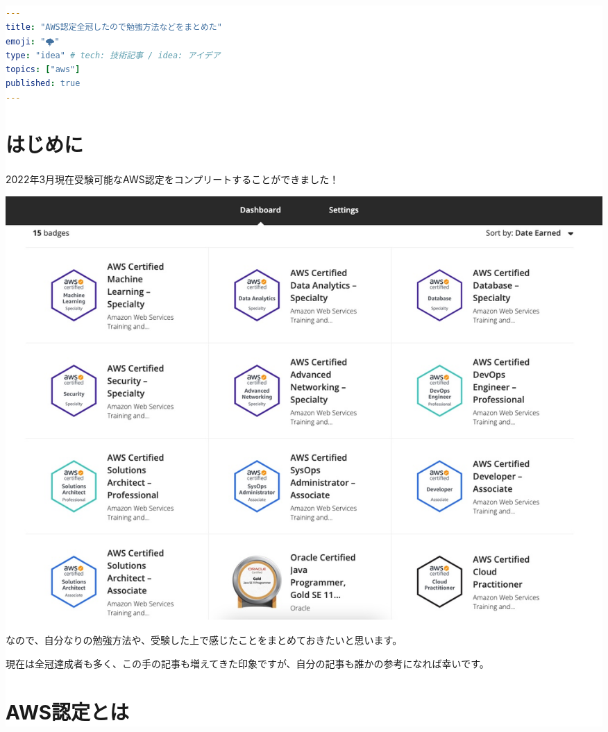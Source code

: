 ```yaml
---
title: "AWS認定全冠したので勉強方法などをまとめた"
emoji: "🌩️"
type: "idea" # tech: 技術記事 / idea: アイデア
topics: ["aws"]
published: true
---
```

# はじめに

2022年3月現在受験可能なAWS認定をコンプリートすることができました！

![認定バッジ](/images/AWSBadges.jpg)

なので、自分なりの勉強方法や、受験した上で感じたことをまとめておきたいと思います。

現在は全冠達成者も多く、この手の記事も増えてきた印象ですが、自分の記事も誰かの参考になれば幸いです。

# AWS認定とは
